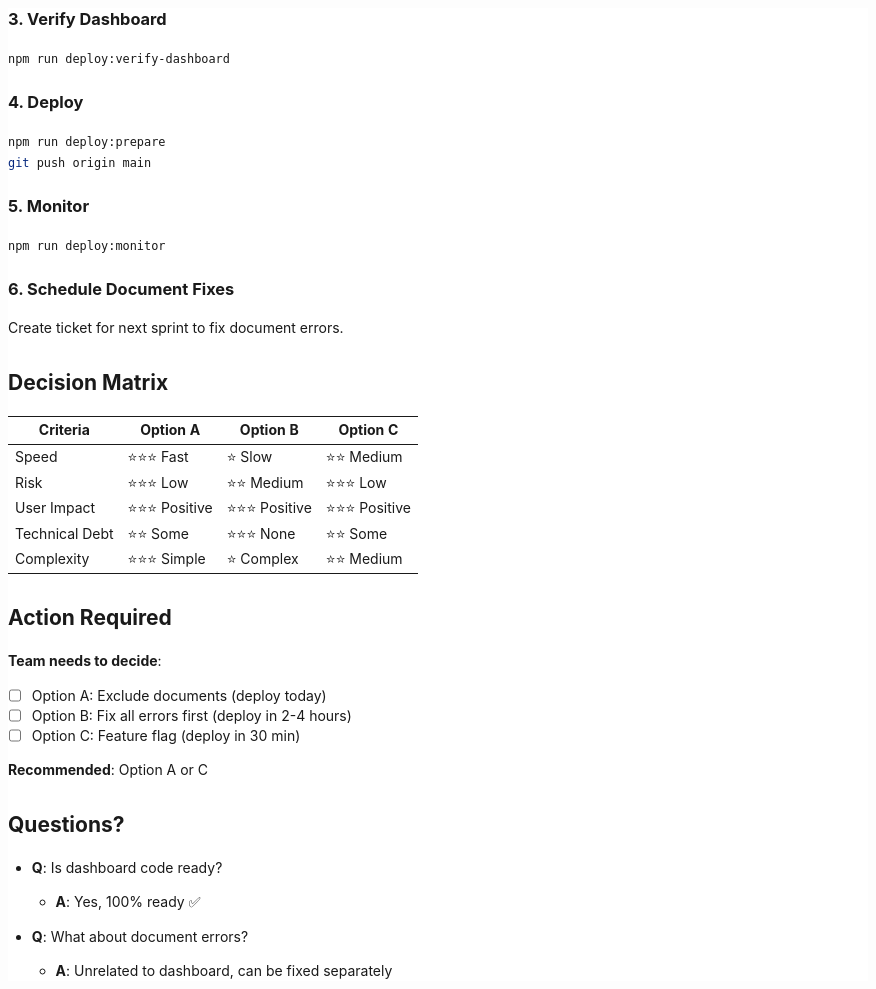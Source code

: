 ### 3. Verify Dashboard

```bash
npm run deploy:verify-dashboard
```

### 4. Deploy

```bash
npm run deploy:prepare
git push origin main
```

### 5. Monitor

```bash
npm run deploy:monitor
```

### 6. Schedule Document Fixes

Create ticket for next sprint to fix document errors.

## Decision Matrix

| Criteria | Option A | Option B | Option C |
|----------|----------|----------|----------|
| Speed | ⭐⭐⭐ Fast | ⭐ Slow | ⭐⭐ Medium |
| Risk | ⭐⭐⭐ Low | ⭐⭐ Medium | ⭐⭐⭐ Low |
| User Impact | ⭐⭐⭐ Positive | ⭐⭐⭐ Positive | ⭐⭐⭐ Positive |
| Technical Debt | ⭐⭐ Some | ⭐⭐⭐ None | ⭐⭐ Some |
| Complexity | ⭐⭐⭐ Simple | ⭐ Complex | ⭐⭐ Medium |

## Action Required

**Team needs to decide**:
- [ ] Option A: Exclude documents (deploy today)
- [ ] Option B: Fix all errors first (deploy in 2-4 hours)
- [ ] Option C: Feature flag (deploy in 30 min)

**Recommended**: Option A or C

## Questions?

- **Q**: Is dashboard code ready?
  - **A**: Yes, 100% ready ✅

- **Q**: What about document errors?
  - **A**: Unrelated to dashboard, can be fixed separately

